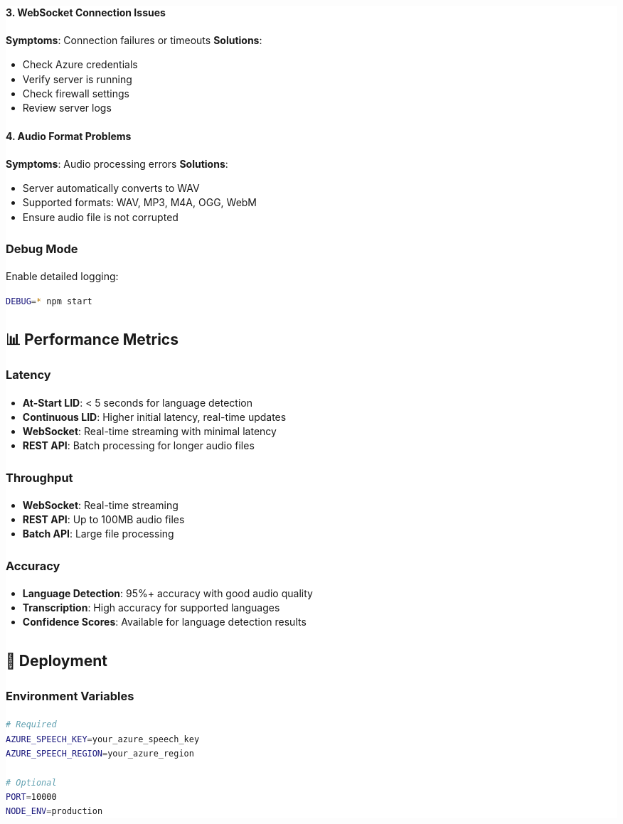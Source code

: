 #### 3. WebSocket Connection Issues
**Symptoms**: Connection failures or timeouts
**Solutions**:
- Check Azure credentials
- Verify server is running
- Check firewall settings
- Review server logs

#### 4. Audio Format Problems
**Symptoms**: Audio processing errors
**Solutions**:
- Server automatically converts to WAV
- Supported formats: WAV, MP3, M4A, OGG, WebM
- Ensure audio file is not corrupted

### Debug Mode

Enable detailed logging:
```bash
DEBUG=* npm start
```

## 📊 Performance Metrics

### Latency
- **At-Start LID**: < 5 seconds for language detection
- **Continuous LID**: Higher initial latency, real-time updates
- **WebSocket**: Real-time streaming with minimal latency
- **REST API**: Batch processing for longer audio files

### Throughput
- **WebSocket**: Real-time streaming
- **REST API**: Up to 100MB audio files
- **Batch API**: Large file processing

### Accuracy
- **Language Detection**: 95%+ accuracy with good audio quality
- **Transcription**: High accuracy for supported languages
- **Confidence Scores**: Available for language detection results

## 🚀 Deployment

### Environment Variables
```bash
# Required
AZURE_SPEECH_KEY=your_azure_speech_key
AZURE_SPEECH_REGION=your_azure_region

# Optional
PORT=10000
NODE_ENV=production
```

